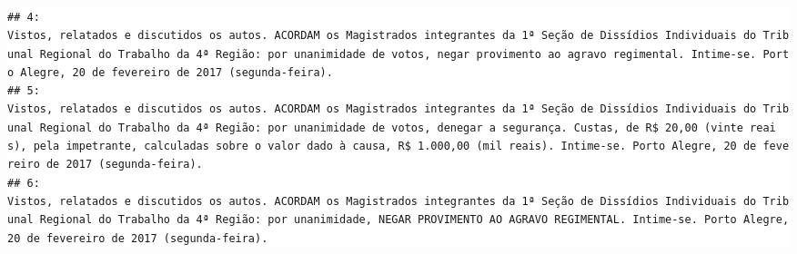     ## 4:                                                                                                                                                                                                                                                                                                                                                                                          Vistos, relatados e discutidos os autos. ACORDAM os Magistrados integrantes da 1ª Seção de Dissídios Individuais do Tribunal Regional do Trabalho da 4ª Região: por unanimidade de votos, negar provimento ao agravo regimental. Intime-se. Porto Alegre, 20 de fevereiro de 2017 (segunda-feira).
    ## 5:                                                                                                                                                                                                                                                                                        Vistos, relatados e discutidos os autos. ACORDAM os Magistrados integrantes da 1ª Seção de Dissídios Individuais do Tribunal Regional do Trabalho da 4ª Região: por unanimidade de votos, denegar a segurança. Custas, de R$ 20,00 (vinte reais), pela impetrante, calculadas sobre o valor dado à causa, R$ 1.000,00 (mil reais). Intime-se. Porto Alegre, 20 de fevereiro de 2017 (segunda-feira).
    ## 6:                                                                                                                                                                                                                                                                                                                                                                                                   Vistos, relatados e discutidos os autos. ACORDAM os Magistrados integrantes da 1ª Seção de Dissídios Individuais do Tribunal Regional do Trabalho da 4ª Região: por unanimidade, NEGAR PROVIMENTO AO AGRAVO REGIMENTAL. Intime-se. Porto Alegre, 20 de fevereiro de 2017 (segunda-feira).